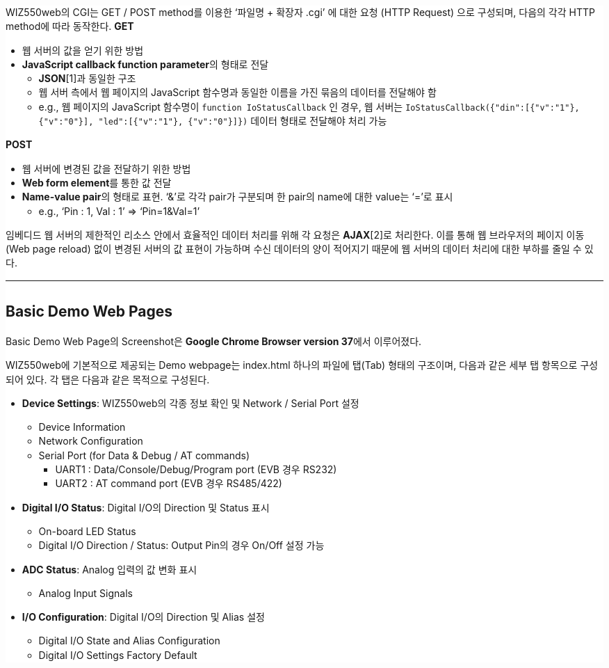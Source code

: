 WIZ550web의 CGI는 GET / POST method를 이용한 ‘파일명 + 확장자 .cgi’ 에 대한 요청 (HTTP
Request) 으로 구성되며, 다음의 각각 HTTP method에 따라 동작한다.
**GET**

  - 웹 서버의 값을 얻기 위한 방법
  - **JavaScript callback function parameter**의 형태로 전달
      - **JSON**\[1\]과 동일한 구조
      - 웹 서버 측에서 웹 페이지의 JavaScript 함수명과 동일한 이름을 가진 묶음의 데이터를 전달해야 함
      - e.g., 웹 페이지의 JavaScript 함수명이 `function IoStatusCallback` 인 경우, 웹
        서버는 `IoStatusCallback({"din":[{"v":"1"}, {"v":"0"}],
        "led":[{"v":"1"}, {"v":"0"}]})` 데이터 형태로 전달해야 처리 가능

**POST**

  - 웹 서버에 변경된 값을 전달하기 위한 방법
  - **Web form element**를 통한 값 전달
  - **Name-value pair**의 형태로 표현. ‘&’로 각각 pair가 구분되며 한 pair의 name에 대한
    value는 ‘=’로 표시
      - e.g., ‘Pin : 1, Val : 1’ =\> ‘Pin=1\&Val=1’

임베디드 웹 서버의 제한적인 리소스 안에서 효율적인 데이터 처리를 위해 각 요청은 **AJAX**\[2\]로 처리한다. 이를 통해
웹 브라우저의 페이지 이동(Web page reload) 없이 변경된 서버의 값 표현이 가능하며 수신 데이터의 양이 적어지기
때문에 웹 서버의 데이터 처리에 대한 부하를 줄일 수 있다.

-----

## Basic Demo Web Pages

Basic Demo Web Page의 Screenshot은 **Google
Chrome Browser version 37**에서 이루어졌다.

WIZ550web에 기본적으로 제공되는 Demo webpage는 index.html 하나의 파일에 탭(Tab) 형태의 구조이며,
다음과 같은 세부 탭 항목으로 구성되어 있다. 각 탭은 다음과 같은 목적으로 구성된다.

  - **Device Settings**: WIZ550web의 각종 정보 확인 및 Network / Serial Port 설정
      - Device Information
      - Network Configuration
      - Serial Port (for Data & Debug / AT commands)
          - UART1 : Data/Console/Debug/Program port (EVB 경우 RS232)
          - UART2 : AT command port (EVB 경우 RS485/422)



  - **Digital I/O Status**: Digital I/O의 Direction 및 Status 표시
      - On-board LED Status
      - Digital I/O Direction / Status: Output Pin의 경우 On/Off 설정 가능



  - **ADC Status**: Analog 입력의 값 변화 표시
      - Analog Input Signals



  - **I/O Configuration**: Digital I/O의 Direction 및 Alias 설정 
      - Digital I/O State and Alias Configuration
      - Digital I/O Settings Factory Default
